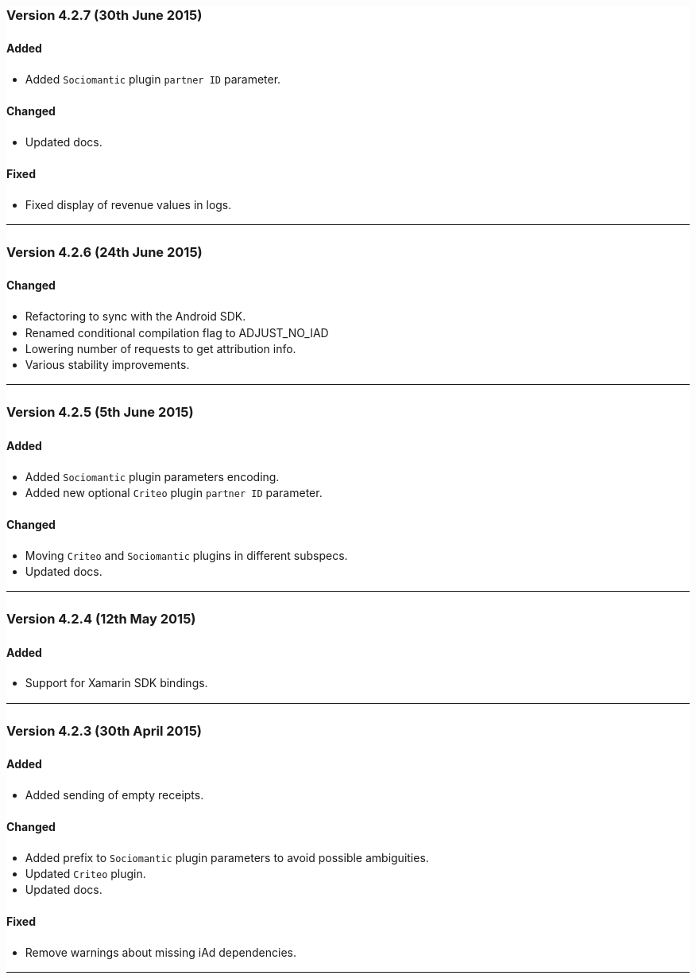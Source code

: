 
### Version 4.2.7 (30th June 2015)
#### Added
- Added `Sociomantic` plugin `partner ID` parameter.

#### Changed
- Updated docs.

#### Fixed
- Fixed display of revenue values in logs.

---

### Version 4.2.6 (24th June 2015)
#### Changed
- Refactoring to sync with the Android SDK.
- Renamed conditional compilation flag to ADJUST_NO_IAD
- Lowering number of requests to get attribution info.
- Various stability improvements.

---

### Version 4.2.5 (5th June 2015)
#### Added
- Added `Sociomantic` plugin parameters encoding.
- Added new optional `Criteo` plugin `partner ID` parameter.

#### Changed
- Moving `Criteo` and `Sociomantic` plugins in different subspecs.
- Updated docs.

---

### Version 4.2.4 (12th May 2015)
#### Added
- Support for Xamarin SDK bindings.

---

### Version 4.2.3 (30th April 2015)
#### Added
- Added sending of empty receipts.

#### Changed
- Added prefix to `Sociomantic` plugin parameters to avoid possible ambiguities.
- Updated `Criteo` plugin.
- Updated docs.

#### Fixed
- Remove warnings about missing iAd dependencies.

---